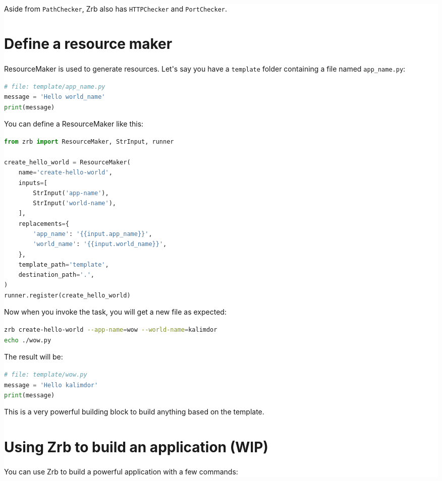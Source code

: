 Aside from `PathChecker`, Zrb also has `HTTPChecker` and `PortChecker`.

# Define a resource maker

ResourceMaker is used to generate resources. Let's say you have a `template` folder containing a file named `app_name.py`:

```python
# file: template/app_name.py
message = 'Hello world_name'
print(message)
```

You can define a ResourceMaker like this:

```python
from zrb import ResourceMaker, StrInput, runner

create_hello_world = ResourceMaker(
    name='create-hello-world',
    inputs=[
        StrInput('app-name'),
        StrInput('world-name'),
    ],
    replacements={
        'app_name': '{{input.app_name}}',
        'world_name': '{{input.world_name}}',
    },
    template_path='template',
    destination_path='.',
)
runner.register(create_hello_world)
```

Now when you invoke the task, you will get a new file as expected:

```bash
zrb create-hello-world --app-name=wow --world-name=kalimdor
echo ./wow.py
```

The result will be:

```python
# file: template/wow.py
message = 'Hello kalimdor'
print(message)
```

This is a very powerful building block to build anything based on the template.

# Using Zrb to build an application (WIP)

You can use Zrb to build a powerful application with a few commands:
